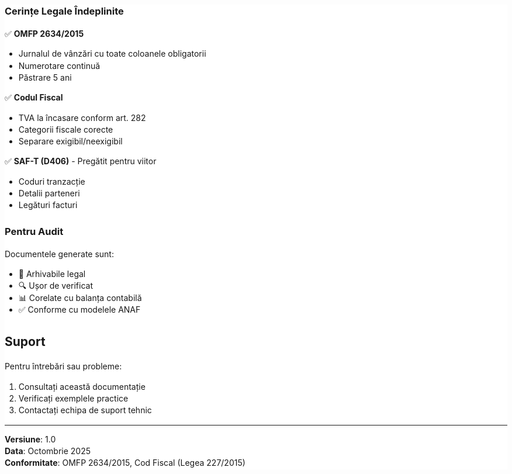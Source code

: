 ### Cerințe Legale Îndeplinite

✅ **OMFP 2634/2015**
- Jurnalul de vânzări cu toate coloanele obligatorii
- Numerotare continuă
- Păstrare 5 ani

✅ **Codul Fiscal**
- TVA la încasare conform art. 282
- Categorii fiscale corecte
- Separare exigibil/neexigibil

✅ **SAF-T (D406)** - Pregătit pentru viitor
- Coduri tranzacție
- Detalii parteneri
- Legături facturi

### Pentru Audit

Documentele generate sunt:
- 📁 Arhivabile legal
- 🔍 Ușor de verificat
- 📊 Corelate cu balanța contabilă
- ✅ Conforme cu modelele ANAF

## Suport

Pentru întrebări sau probleme:
1. Consultați această documentație
2. Verificați exemplele practice
3. Contactați echipa de suport tehnic

---

**Versiune**: 1.0  
**Data**: Octombrie 2025  
**Conformitate**: OMFP 2634/2015, Cod Fiscal (Legea 227/2015)


